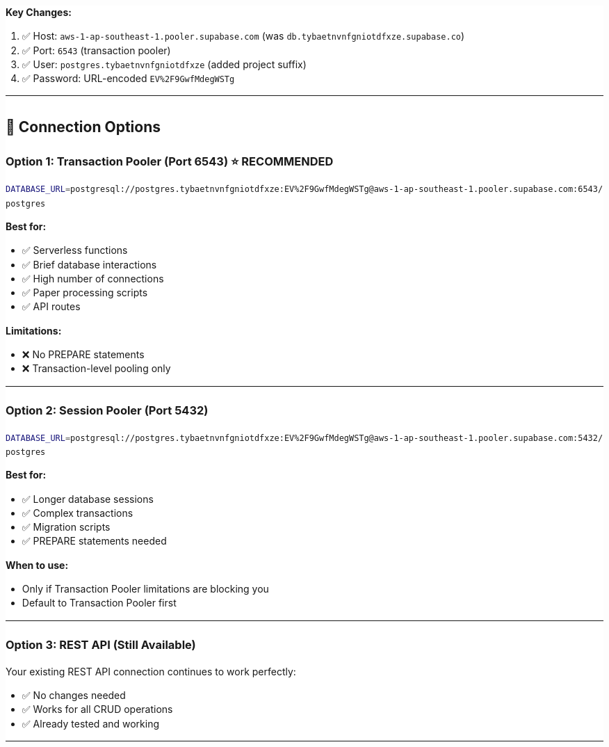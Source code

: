 **Key Changes:**
1. ✅ Host: `aws-1-ap-southeast-1.pooler.supabase.com` (was `db.tybaetnvnfgniotdfxze.supabase.co`)
2. ✅ Port: `6543` (transaction pooler)
3. ✅ User: `postgres.tybaetnvnfgniotdfxze` (added project suffix)
4. ✅ Password: URL-encoded `EV%2F9GwfMdegWSTg`

---

## 🔄 Connection Options

### Option 1: Transaction Pooler (Port 6543) ⭐ RECOMMENDED

```bash
DATABASE_URL=postgresql://postgres.tybaetnvnfgniotdfxze:EV%2F9GwfMdegWSTg@aws-1-ap-southeast-1.pooler.supabase.com:6543/postgres
```

**Best for:**
- ✅ Serverless functions
- ✅ Brief database interactions
- ✅ High number of connections
- ✅ Paper processing scripts
- ✅ API routes

**Limitations:**
- ❌ No PREPARE statements
- ❌ Transaction-level pooling only

---

### Option 2: Session Pooler (Port 5432)

```bash
DATABASE_URL=postgresql://postgres.tybaetnvnfgniotdfxze:EV%2F9GwfMdegWSTg@aws-1-ap-southeast-1.pooler.supabase.com:5432/postgres
```

**Best for:**
- ✅ Longer database sessions
- ✅ Complex transactions
- ✅ Migration scripts
- ✅ PREPARE statements needed

**When to use:**
- Only if Transaction Pooler limitations are blocking you
- Default to Transaction Pooler first

---

### Option 3: REST API (Still Available)

Your existing REST API connection continues to work perfectly:
- ✅ No changes needed
- ✅ Works for all CRUD operations
- ✅ Already tested and working

---